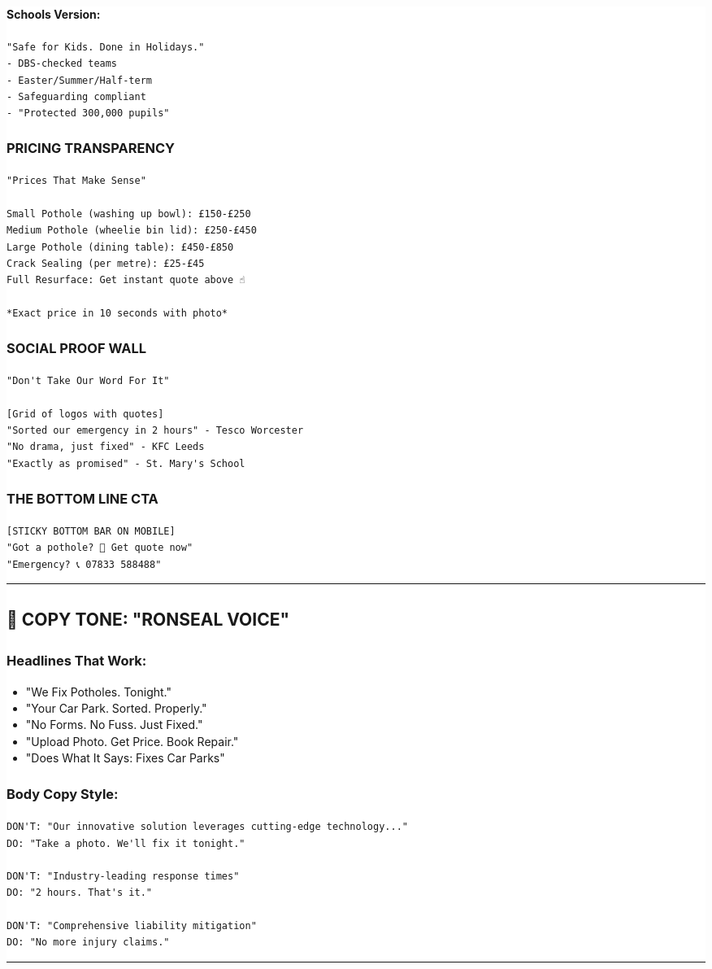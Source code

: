 #### Schools Version:
```
"Safe for Kids. Done in Holidays."
- DBS-checked teams
- Easter/Summer/Half-term
- Safeguarding compliant
- "Protected 300,000 pupils"
```

### PRICING TRANSPARENCY
```
"Prices That Make Sense"

Small Pothole (washing up bowl): £150-£250
Medium Pothole (wheelie bin lid): £250-£450  
Large Pothole (dining table): £450-£850
Crack Sealing (per metre): £25-£45
Full Resurface: Get instant quote above ☝️

*Exact price in 10 seconds with photo*
```

### SOCIAL PROOF WALL
```
"Don't Take Our Word For It"

[Grid of logos with quotes]
"Sorted our emergency in 2 hours" - Tesco Worcester
"No drama, just fixed" - KFC Leeds
"Exactly as promised" - St. Mary's School
```

### THE BOTTOM LINE CTA
```
[STICKY BOTTOM BAR ON MOBILE]
"Got a pothole? 📸 Get quote now"
"Emergency? 📞 07833 588488"
```

---

## 💬 COPY TONE: "RONSEAL VOICE"

### Headlines That Work:
- "We Fix Potholes. Tonight."
- "Your Car Park. Sorted. Properly."
- "No Forms. No Fuss. Just Fixed."
- "Upload Photo. Get Price. Book Repair."
- "Does What It Says: Fixes Car Parks"

### Body Copy Style:
```
DON'T: "Our innovative solution leverages cutting-edge technology..."
DO: "Take a photo. We'll fix it tonight."

DON'T: "Industry-leading response times"
DO: "2 hours. That's it."

DON'T: "Comprehensive liability mitigation"
DO: "No more injury claims."
```

---

[MASSIVE BUTTON]: 📸 "Show Us Your Pothole"